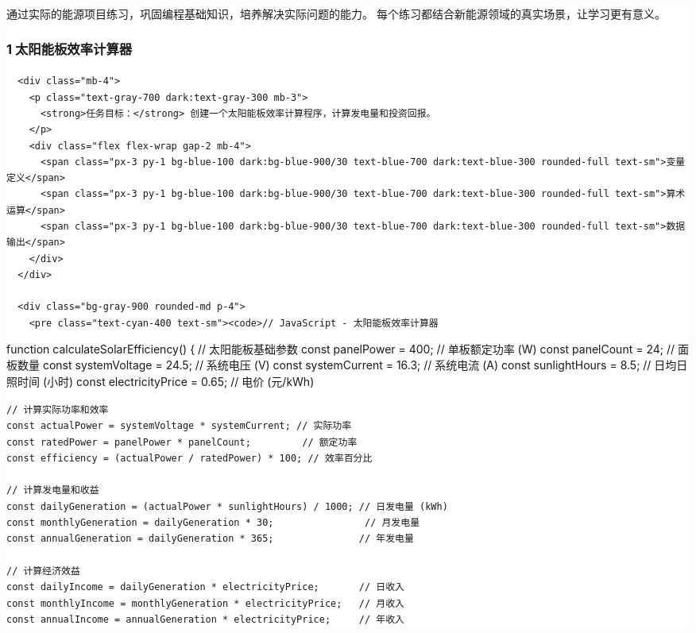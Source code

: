   <div class="bg-gradient-to-r from-emerald-50 to-teal-50 dark:from-emerald-900/30 dark:to-teal-900/30 p-4 rounded-lg mb-6">
    <p class="text-gray-700 dark:text-gray-300 leading-relaxed">
      通过实际的能源项目练习，巩固编程基础知识，培养解决实际问题的能力。
      每个练习都结合新能源领域的真实场景，让学习更有意义。
    </p>
  </div>

  <div class="space-y-8">
    <div class="bg-gradient-to-br from-blue-50 to-cyan-50 dark:from-blue-900/20 dark:to-cyan-900/20 rounded-lg p-6">
      <h3 class="text-xl font-semibold text-blue-600 dark:text-blue-400 mb-4 flex items-center">
        <span class="w-6 h-6 bg-blue-500 rounded-full flex items-center justify-center mr-3">
          <span class="text-white text-sm font-bold">1</span>
        </span>
        太阳能板效率计算器
      </h3>
      
      <div class="mb-4">
        <p class="text-gray-700 dark:text-gray-300 mb-3">
          <strong>任务目标：</strong> 创建一个太阳能板效率计算程序，计算发电量和投资回报。
        </p>
        <div class="flex flex-wrap gap-2 mb-4">
          <span class="px-3 py-1 bg-blue-100 dark:bg-blue-900/30 text-blue-700 dark:text-blue-300 rounded-full text-sm">变量定义</span>
          <span class="px-3 py-1 bg-blue-100 dark:bg-blue-900/30 text-blue-700 dark:text-blue-300 rounded-full text-sm">算术运算</span>
          <span class="px-3 py-1 bg-blue-100 dark:bg-blue-900/30 text-blue-700 dark:text-blue-300 rounded-full text-sm">数据输出</span>
        </div>
      </div>
      
      <div class="bg-gray-900 rounded-md p-4">
        <pre class="text-cyan-400 text-sm"><code>// JavaScript - 太阳能板效率计算器
function calculateSolarEfficiency() {
    // 太阳能板基础参数
    const panelPower = 400;        // 单板额定功率 (W)
    const panelCount = 24;         // 面板数量
    const systemVoltage = 24.5;    // 系统电压 (V)
    const systemCurrent = 16.3;    // 系统电流 (A)
    const sunlightHours = 8.5;     // 日均日照时间 (小时)
    const electricityPrice = 0.65; // 电价 (元/kWh)
    
    // 计算实际功率和效率
    const actualPower = systemVoltage * systemCurrent; // 实际功率
    const ratedPower = panelPower * panelCount;         // 额定功率
    const efficiency = (actualPower / ratedPower) * 100; // 效率百分比
    
    // 计算发电量和收益
    const dailyGeneration = (actualPower * sunlightHours) / 1000; // 日发电量 (kWh)
    const monthlyGeneration = dailyGeneration * 30;                // 月发电量
    const annualGeneration = dailyGeneration * 365;               // 年发电量
    
    // 计算经济效益
    const dailyIncome = dailyGeneration * electricityPrice;       // 日收入
    const monthlyIncome = monthlyGeneration * electricityPrice;   // 月收入
    const annualIncome = annualGeneration * electricityPrice;     // 年收入
    